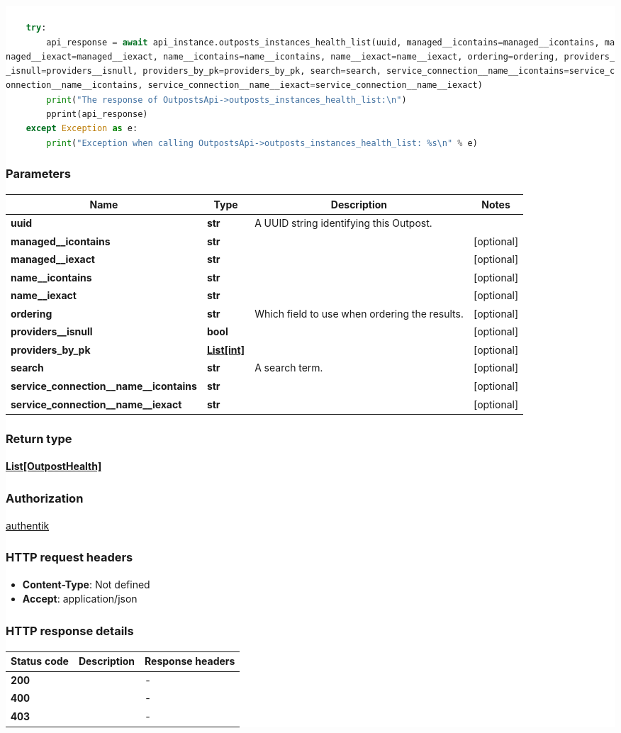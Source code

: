 ```python

    try:
        api_response = await api_instance.outposts_instances_health_list(uuid, managed__icontains=managed__icontains, managed__iexact=managed__iexact, name__icontains=name__icontains, name__iexact=name__iexact, ordering=ordering, providers__isnull=providers__isnull, providers_by_pk=providers_by_pk, search=search, service_connection__name__icontains=service_connection__name__icontains, service_connection__name__iexact=service_connection__name__iexact)
        print("The response of OutpostsApi->outposts_instances_health_list:\n")
        pprint(api_response)
    except Exception as e:
        print("Exception when calling OutpostsApi->outposts_instances_health_list: %s\n" % e)
```



### Parameters


Name | Type | Description  | Notes
------------- | ------------- | ------------- | -------------
 **uuid** | **str**| A UUID string identifying this Outpost. | 
 **managed__icontains** | **str**|  | [optional] 
 **managed__iexact** | **str**|  | [optional] 
 **name__icontains** | **str**|  | [optional] 
 **name__iexact** | **str**|  | [optional] 
 **ordering** | **str**| Which field to use when ordering the results. | [optional] 
 **providers__isnull** | **bool**|  | [optional] 
 **providers_by_pk** | [**List[int]**](int.md)|  | [optional] 
 **search** | **str**| A search term. | [optional] 
 **service_connection__name__icontains** | **str**|  | [optional] 
 **service_connection__name__iexact** | **str**|  | [optional] 

### Return type

[**List[OutpostHealth]**](OutpostHealth.md)

### Authorization

[authentik](../README.md#authentik)

### HTTP request headers

 - **Content-Type**: Not defined
 - **Accept**: application/json

### HTTP response details

| Status code | Description | Response headers |
|-------------|-------------|------------------|
**200** |  |  -  |
**400** |  |  -  |
**403** |  |  -  |
